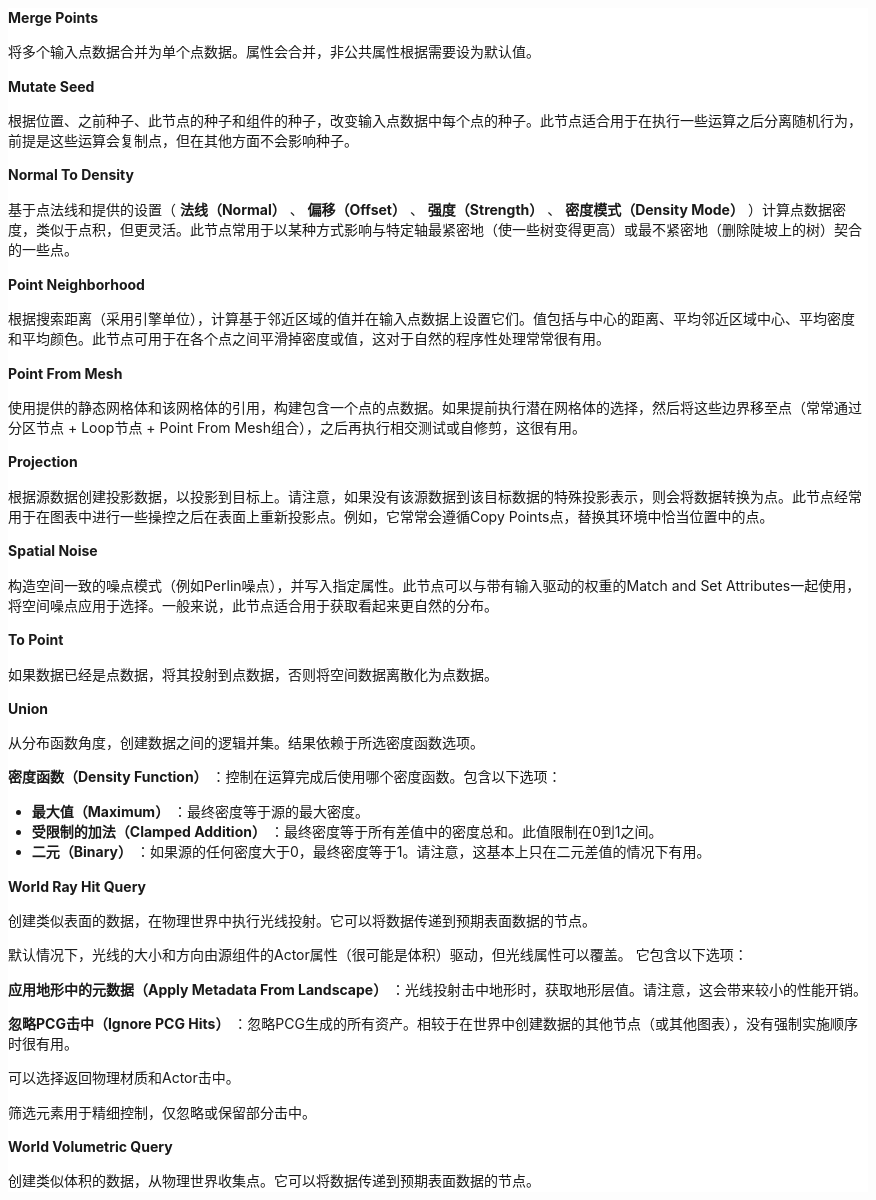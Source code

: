 **Merge Points**

将多个输入点数据合并为单个点数据。属性会合并，非公共属性根据需要设为默认值。

**Mutate Seed**

根据位置、之前种子、此节点的种子和组件的种子，改变输入点数据中每个点的种子。此节点适合用于在执行一些运算之后分离随机行为，前提是这些运算会复制点，但在其他方面不会影响种子。

**Normal To Density**

基于点法线和提供的设置（ **法线（Normal）** 、 **偏移（Offset）** 、 **强度（Strength）** 、 **密度模式（Density Mode）** ）计算点数据密度，类似于点积，但更灵活。此节点常用于以某种方式影响与特定轴最紧密地（使一些树变得更高）或最不紧密地（删除陡坡上的树）契合的一些点。

**Point Neighborhood**

根据搜索距离（采用引擎单位），计算基于邻近区域的值并在输入点数据上设置它们。值包括与中心的距离、平均邻近区域中心、平均密度和平均颜色。此节点可用于在各个点之间平滑掉密度或值，这对于自然的程序性处理常常很有用。

**Point From Mesh**

使用提供的静态网格体和该网格体的引用，构建包含一个点的点数据。如果提前执行潜在网格体的选择，然后将这些边界移至点（常常通过分区节点 + Loop节点 + Point From Mesh组合），之后再执行相交测试或自修剪，这很有用。

**Projection**

根据源数据创建投影数据，以投影到目标上。请注意，如果没有该源数据到该目标数据的特殊投影表示，则会将数据转换为点。此节点经常用于在图表中进行一些操控之后在表面上重新投影点。例如，它常常会遵循Copy Points点，替换其环境中恰当位置中的点。

**Spatial Noise**

构造空间一致的噪点模式（例如Perlin噪点），并写入指定属性。此节点可以与带有输入驱动的权重的Match and Set Attributes一起使用，将空间噪点应用于选择。一般来说，此节点适合用于获取看起来更自然的分布。

**To Point**

如果数据已经是点数据，将其投射到点数据，否则将空间数据离散化为点数据。

**Union**

从分布函数角度，创建数据之间的逻辑并集。结果依赖于所选密度函数选项。

**密度函数（Density Function）** ：控制在运算完成后使用哪个密度函数。包含以下选项：

-   **最大值（Maximum）** ：最终密度等于源的最大密度。
-   **受限制的加法（Clamped Addition）** ：最终密度等于所有差值中的密度总和。此值限制在0到1之间。
-   **二元（Binary）** ：如果源的任何密度大于0，最终密度等于1。请注意，这基本上只在二元差值的情况下有用。

**World Ray Hit Query**

创建类似表面的数据，在物理世界中执行光线投射。它可以将数据传递到预期表面数据的节点。

默认情况下，光线的大小和方向由源组件的Actor属性（很可能是体积）驱动，但光线属性可以覆盖。 它包含以下选项：

**应用地形中的元数据（Apply Metadata From Landscape）** ：光线投射击中地形时，获取地形层值。请注意，这会带来较小的性能开销。

**忽略PCG击中（Ignore PCG Hits）** ：忽略PCG生成的所有资产。相较于在世界中创建数据的其他节点（或其他图表），没有强制实施顺序时很有用。

可以选择返回物理材质和Actor击中。

筛选元素用于精细控制，仅忽略或保留部分击中。

**World Volumetric Query**

创建类似体积的数据，从物理世界收集点。它可以将数据传递到预期表面数据的节点。

